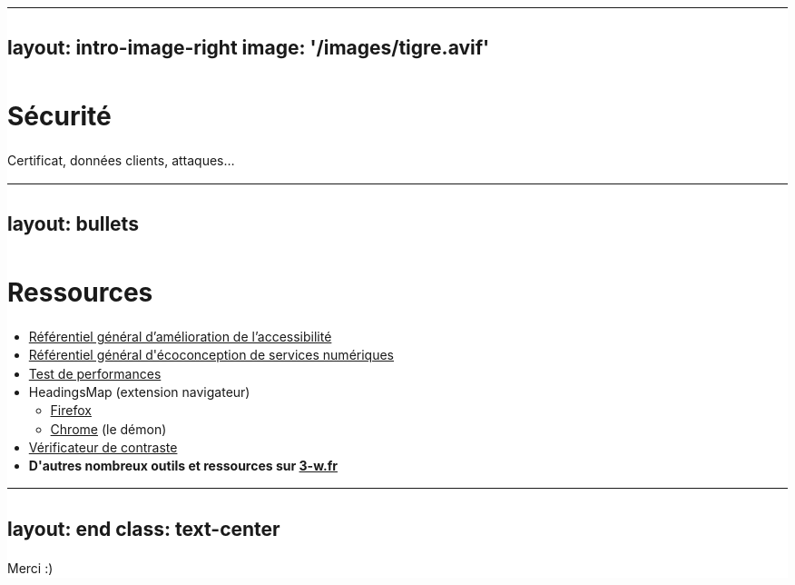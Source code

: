 

---
layout: intro-image-right
image: '/images/tigre.avif'
---

# Sécurité

Certificat, données clients, attaques…


---
layout: bullets
---

# Ressources

- [Référentiel général d’amélioration de l’accessibilité](https://accessibilite.numerique.gouv.fr/)
- [Référentiel général d'écoconception de services numériques](https://ecoresponsable.numerique.gouv.fr/publications/referentiel-general-ecoconception/)
- [Test de performances](https://pagespeed.web.dev/)
- HeadingsMap (extension navigateur)
  - [Firefox](https://addons.mozilla.org/fr/firefox/addon/headingsmap/)
  - [Chrome](https://chrome.google.com/webstore/detail/headingsmap/flbjommegcjonpdmenkdiocclhjacmbi) (le démon)
- [Vérificateur de contraste](https://coolors.co/contrast-checker)
- **D'autres nombreux outils et ressources sur [3-w.fr](https://3-w.fr/dev/outils.html)**

---
layout: end
class: text-center
---

Merci :)